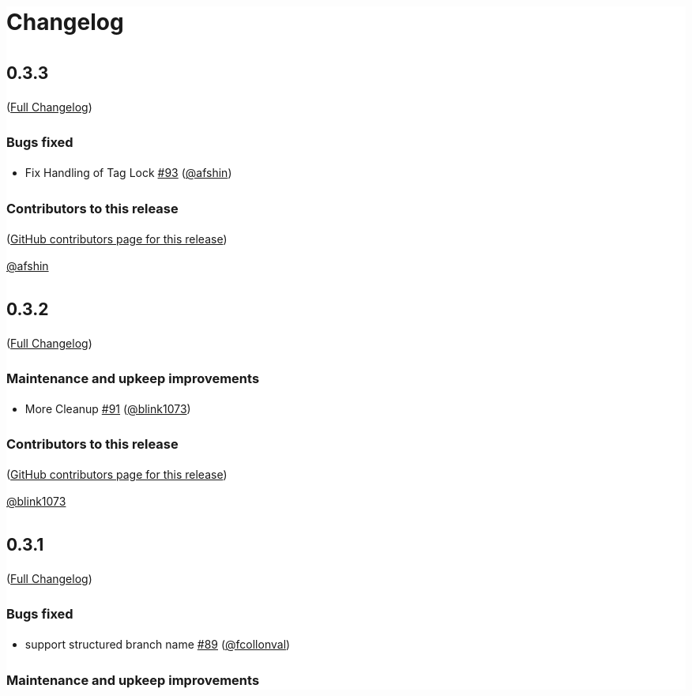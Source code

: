 # Changelog



## 0.3.3

([Full Changelog](https://github.com/jupyter-server/jupyter_releaser/compare/v1...671445e0f441005b8b4134c80976d3f20ebade31))

### Bugs fixed

- Fix Handling of Tag Lock [#93](https://github.com/jupyter-server/jupyter_releaser/pull/93) ([@afshin](https://github.com/afshin))

### Contributors to this release

([GitHub contributors page for this release](https://github.com/jupyter-server/jupyter_releaser/graphs/contributors?from=2021-07-30&to=2021-07-30&type=c))

[@afshin](https://github.com/search?q=repo%3Ajupyter-server%2Fjupyter_releaser+involves%3Aafshin+updated%3A2021-07-30..2021-07-30&type=Issues)



## 0.3.2

([Full Changelog](https://github.com/jupyter-server/jupyter_releaser/compare/v1...ffe52ea6acd21f0e7fac0c1da5a9880c81989c75))

### Maintenance and upkeep improvements

- More Cleanup [#91](https://github.com/jupyter-server/jupyter_releaser/pull/91) ([@blink1073](https://github.com/blink1073))

### Contributors to this release

([GitHub contributors page for this release](https://github.com/jupyter-server/jupyter_releaser/graphs/contributors?from=2021-07-27&to=2021-07-30&type=c))

[@blink1073](https://github.com/search?q=repo%3Ajupyter-server%2Fjupyter_releaser+involves%3Ablink1073+updated%3A2021-07-27..2021-07-30&type=Issues)

## 0.3.1

([Full Changelog](https://github.com/jupyter-server/jupyter_releaser/compare/v1...675950d7756e678961ed63e9ee3194af5bab5d57))

### Bugs fixed

- support structured branch name [#89](https://github.com/jupyter-server/jupyter_releaser/pull/89) ([@fcollonval](https://github.com/fcollonval))

### Maintenance and upkeep improvements
